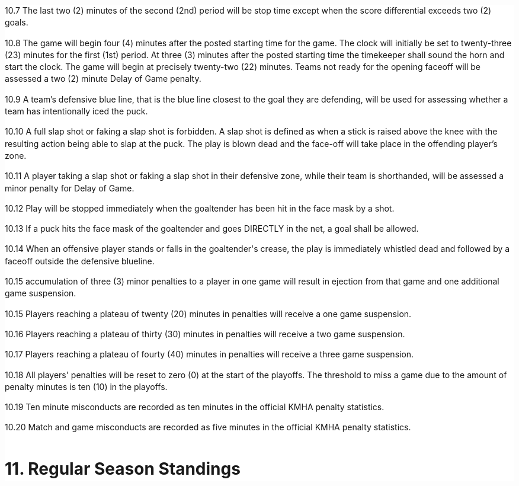 10.7 The last two (2) minutes of the second (2nd) period will be stop time except when the score differential exceeds
two (2) goals.

10.8 The game will begin four (4) minutes after the posted starting time for the game. The clock will initially be set
to twenty-three (23) minutes for the first (1st) period. At three (3) minutes after the posted starting time the
timekeeper shall sound the horn and start the clock. The game will begin at precisely twenty-two (22) minutes. Teams not
ready for the opening faceoff will be assessed a two (2) minute Delay of Game penalty.

10.9 A team’s defensive blue line, that is the blue line closest to the goal they are defending, will be used for
assessing whether a team has intentionally iced the puck.

10.10 A full slap shot or faking a slap shot is forbidden. A slap shot is defined as when a stick is raised above the
knee with the resulting action being able to slap at the puck. The play is blown dead and the face-off will take place
in the offending player’s zone.

10.11 A player taking a slap shot or faking a slap shot in their defensive zone, while their team is shorthanded, will
be assessed a minor penalty for Delay of Game.

10.12 Play will be stopped immediately when the goaltender has been hit in the face mask by a shot.

10.13 If a puck hits the face mask of the goaltender and goes DIRECTLY in the net, a goal shall be allowed.

10.14 When an offensive player stands or falls in the goaltender's crease, the play is immediately whistled dead and
followed by a faceoff outside the defensive blueline. 

10.15 accumulation of three (3) minor penalties to a player in one game will result in ejection from that game and one 
additional game suspension.

10.15 Players reaching a plateau of twenty (20) minutes in penalties will receive a one game suspension.

10.16 Players reaching a plateau of thirty (30) minutes in penalties will receive a two game suspension.

10.17 Players reaching a plateau of fourty (40) minutes in penalties will receive a three game suspension.

10.18 All players' penalties will be reset to zero (0) at the start of the playoffs. The threshold to miss a game due to
the amount of penalty minutes is ten (10) in the playoffs.

10.19 Ten minute misconducts are recorded as ten minutes in the official KMHA penalty statistics.

10.20 Match and game misconducts are recorded as five minutes in the official KMHA penalty statistics.

# 11. Regular Season Standings
